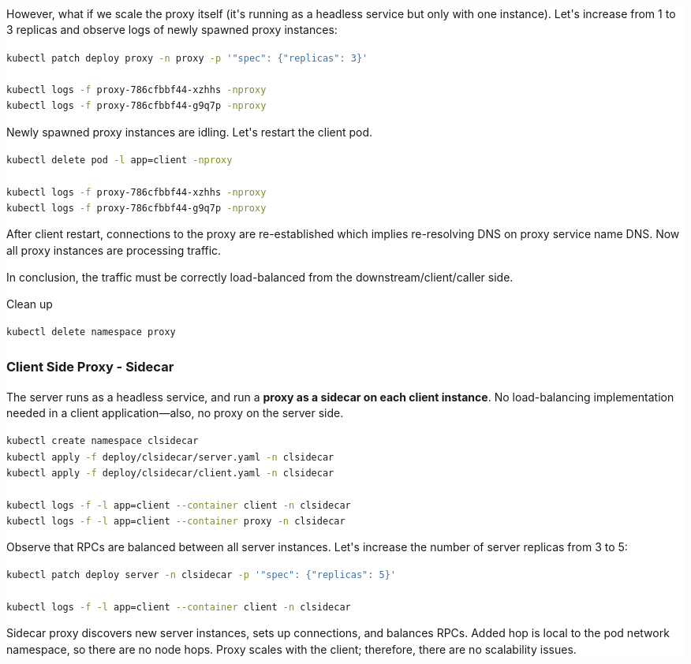 However, what if we scale the proxy itself (it's running as a headless service but only with one instance). Let's
increase from 1 to 3 replicas and observe logs of newly spawned proxy instances:

```sh
kubectl patch deploy proxy -n proxy -p '"spec": {"replicas": 3}'

kubectl logs -f proxy-786cfbbf44-xzhhs -nproxy
kubectl logs -f proxy-786cfbbf44-g9q7p -nproxy
```

Newly spawned proxy instances are idling. Let's restart the client pod.

```sh
kubectl delete pod -l app=client -nproxy

kubectl logs -f proxy-786cfbbf44-xzhhs -nproxy
kubectl logs -f proxy-786cfbbf44-g9q7p -nproxy
```

After client restart, connections to the proxy are re-established which implies re-resolving DNS on proxy service name
DNS. Now all proxy instances are processing traffic.

In conclusion, the traffic must be correctly load-balanced from the downstream/client/caller side.

Clean up

```sh
kubectl delete namespace proxy
```

### Client Side Proxy - Sidecar

The server runs as a headless service, and run a **proxy as a sidecar on each client instance**. No
load-balancing implementation needed in a client application—also, no proxy on the server side.

```sh
kubectl create namespace clsidecar
kubectl apply -f deploy/clsidecar/server.yaml -n clsidecar
kubectl apply -f deploy/clsidecar/client.yaml -n clsidecar

kubectl logs -f -l app=client --container client -n clsidecar
kubectl logs -f -l app=client --container proxy -n clsidecar
```

Observe that RPCs are balanced between all server instances.
Let's increase the number of server replicas from 3 to 5:

```sh
kubectl patch deploy server -n clsidecar -p '"spec": {"replicas": 5}'

kubectl logs -f -l app=client --container client -n clsidecar
```

Sidecar proxy discovers new server instances, sets up connections, and balances RPCs.
Added hop is local to the pod network namespace, so there are no node hops.
Proxy scales with the client; therefore, there are no scalability issues.
